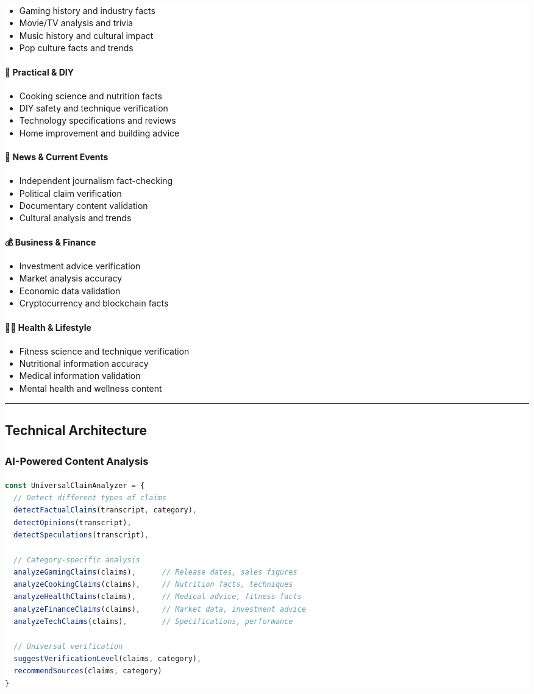 - Gaming history and industry facts
- Movie/TV analysis and trivia
- Music history and cultural impact
- Pop culture facts and trends

#### 🔧 **Practical & DIY**

- Cooking science and nutrition facts
- DIY safety and technique verification
- Technology specifications and reviews
- Home improvement and building advice

#### 📰 **News & Current Events**

- Independent journalism fact-checking
- Political claim verification
- Documentary content validation
- Cultural analysis and trends

#### 💰 **Business & Finance**

- Investment advice verification
- Market analysis accuracy
- Economic data validation
- Cryptocurrency and blockchain facts

#### 🏃‍♂️ **Health & Lifestyle**

- Fitness science and technique verification
- Nutritional information accuracy
- Medical information validation
- Mental health and wellness content

---

## Technical Architecture

### AI-Powered Content Analysis

```javascript
const UniversalClaimAnalyzer = {
  // Detect different types of claims
  detectFactualClaims(transcript, category),
  detectOpinions(transcript),
  detectSpeculations(transcript),

  // Category-specific analysis
  analyzeGamingClaims(claims),      // Release dates, sales figures
  analyzeCookingClaims(claims),     // Nutrition facts, techniques
  analyzeHealthClaims(claims),      // Medical advice, fitness facts
  analyzeFinanceClaims(claims),     // Market data, investment advice
  analyzeTechClaims(claims),        // Specifications, performance

  // Universal verification
  suggestVerificationLevel(claims, category),
  recommendSources(claims, category)
}
```
